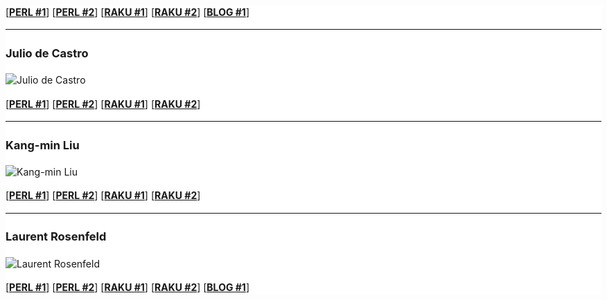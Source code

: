 [[**PERL #1**](https://github.com/manwar/perlweeklychallenge-club/blob/master/challenge-080/jaldhar-h-vyas/perl/ch-1.pl)]
[[**PERL #2**](https://github.com/manwar/perlweeklychallenge-club/blob/master/challenge-080/jaldhar-h-vyas/perl/ch-2.pl)]
[[**RAKU #1**](https://github.com/manwar/perlweeklychallenge-club/blob/master/challenge-080/jaldhar-h-vyas/raku/ch-1.p6)]
[[**RAKU #2**](https://github.com/manwar/perlweeklychallenge-club/blob/master/challenge-080/jaldhar-h-vyas/raku/ch-2.p6)]
[[**BLOG #1**](https://www.braincells.com/perl/2020/10/perl_weekly_challenge_week_80.html)]

***

### Julio de Castro
![Julio de Castro](/images/team/user.jpg)

[[**PERL #1**](https://github.com/manwar/perlweeklychallenge-club/blob/master/challenge-080/juliodcs/perl/ch-1.pl)]
[[**PERL #2**](https://github.com/manwar/perlweeklychallenge-club/blob/master/challenge-080/juliodcs/perl/ch-2.pl)]
[[**RAKU #1**](https://github.com/manwar/perlweeklychallenge-club/blob/master/challenge-080/juliodcs/raku/ch-1.raku)]
[[**RAKU #2**](https://github.com/manwar/perlweeklychallenge-club/blob/master/challenge-080/juliodcs/raku/ch-2.raku)]

***

### Kang-min Liu
![Kang-min Liu](/images/team/user.jpg)

[[**PERL #1**](https://github.com/manwar/perlweeklychallenge-club/blob/master/challenge-080/gugod/perl/ch-1.pl)]
[[**PERL #2**](https://github.com/manwar/perlweeklychallenge-club/blob/master/challenge-080/gugod/perl/ch-2.pl)]
[[**RAKU #1**](https://github.com/manwar/perlweeklychallenge-club/blob/master/challenge-080/gugod/raku/ch-1.raku)]
[[**RAKU #2**](https://github.com/manwar/perlweeklychallenge-club/blob/master/challenge-080/gugod/raku/ch-2.raku)]

***

### Laurent Rosenfeld
![Laurent Rosenfeld](/images/team/laurent_rosenfeld.jpg)

[[**PERL #1**](https://github.com/manwar/perlweeklychallenge-club/blob/master/challenge-080/laurent-rosenfeld/perl/ch-1.pl)]
[[**PERL #2**](https://github.com/manwar/perlweeklychallenge-club/blob/master/challenge-080/laurent-rosenfeld/perl/ch-2.pl)]
[[**RAKU #1**](https://github.com/manwar/perlweeklychallenge-club/blob/master/challenge-080/laurent-rosenfeld/raku/ch-1.raku)]
[[**RAKU #2**](https://github.com/manwar/perlweeklychallenge-club/blob/master/challenge-080/laurent-rosenfeld/raku/ch-2.raku)]
[[**BLOG #1**](http://blogs.perl.org/users/laurent_r/2020/09/perl-weekly-challenge-80-smallest-positive-number-bits-and-count-candies.html)]
